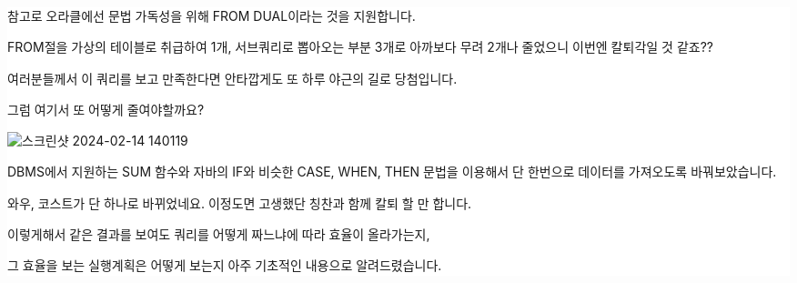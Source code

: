 참고로 오라클에선 문법 가독성을 위해 FROM DUAL이라는 것을 지원합니다.

FROM절을 가상의 테이블로 취급하여 1개, 서브쿼리로 뽑아오는 부분 3개로 아까보다 무려 2개나 줄었으니 이번엔 칼퇴각일 것 같죠?? 

여러분들께서 이 쿼리를 보고 만족한다면 안타깝게도 또 하루 야근의 길로 당첨입니다. 

그럼 여기서 또 어떻게 줄여야할까요?

![스크린샷 2024-02-14 140119](https://github.com/gunsight1/blog/assets/103917282/1fb16e96-fd5e-4b30-8501-40671fd75f4d)

DBMS에서 지원하는 SUM 함수와 자바의 IF와 비슷한 CASE, WHEN, THEN 문법을 이용해서 단 한번으로 데이터를 가져오도록 바꿔보았습니다.

와우, 코스트가 단 하나로 바뀌었네요. 이정도면 고생했단 칭찬과 함께 칼퇴 할 만 합니다.

이렇게해서 같은 결과를 보여도 쿼리를 어떻게 짜느냐에 따라 효율이 올라가는지,

그 효율을 보는 실행계획은 어떻게 보는지 아주 기초적인 내용으로 알려드렸습니다.
